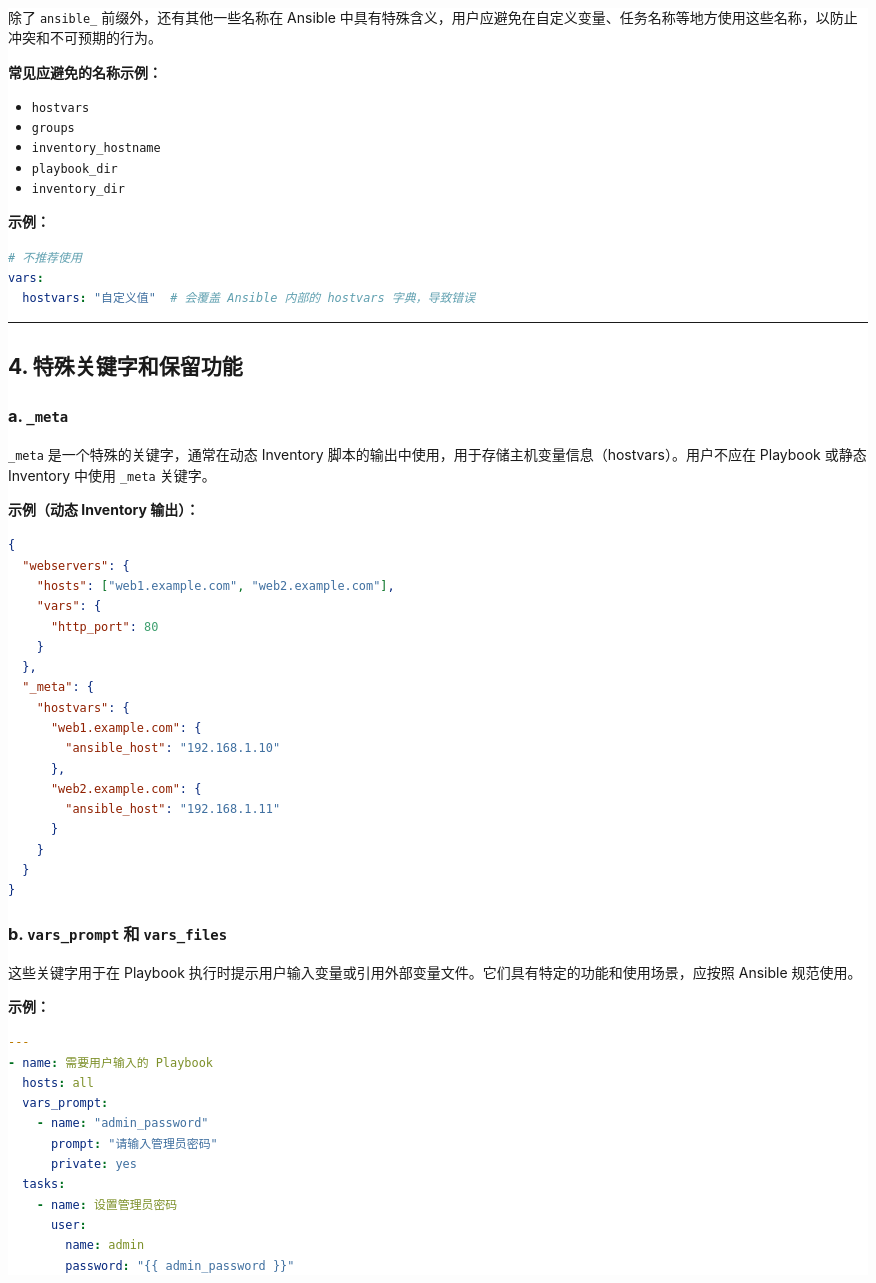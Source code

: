 除了 `ansible_` 前缀外，还有其他一些名称在 Ansible 中具有特殊含义，用户应避免在自定义变量、任务名称等地方使用这些名称，以防止冲突和不可预期的行为。

**常见应避免的名称示例：**

- `hostvars`
- `groups`
- `inventory_hostname`
- `playbook_dir`
- `inventory_dir`

**示例：**
```yaml
# 不推荐使用
vars:
  hostvars: "自定义值"  # 会覆盖 Ansible 内部的 hostvars 字典，导致错误
```

---

## 4. 特殊关键字和保留功能

### a. **`_meta`**

`_meta` 是一个特殊的关键字，通常在动态 Inventory 脚本的输出中使用，用于存储主机变量信息（hostvars）。用户不应在 Playbook 或静态 Inventory 中使用 `_meta` 关键字。

**示例（动态 Inventory 输出）：**
```json
{
  "webservers": {
    "hosts": ["web1.example.com", "web2.example.com"],
    "vars": {
      "http_port": 80
    }
  },
  "_meta": {
    "hostvars": {
      "web1.example.com": {
        "ansible_host": "192.168.1.10"
      },
      "web2.example.com": {
        "ansible_host": "192.168.1.11"
      }
    }
  }
}
```

### b. **`vars_prompt` 和 `vars_files`**

这些关键字用于在 Playbook 执行时提示用户输入变量或引用外部变量文件。它们具有特定的功能和使用场景，应按照 Ansible 规范使用。

**示例：**
```yaml
---
- name: 需要用户输入的 Playbook
  hosts: all
  vars_prompt:
    - name: "admin_password"
      prompt: "请输入管理员密码"
      private: yes
  tasks:
    - name: 设置管理员密码
      user:
        name: admin
        password: "{{ admin_password }}"
```